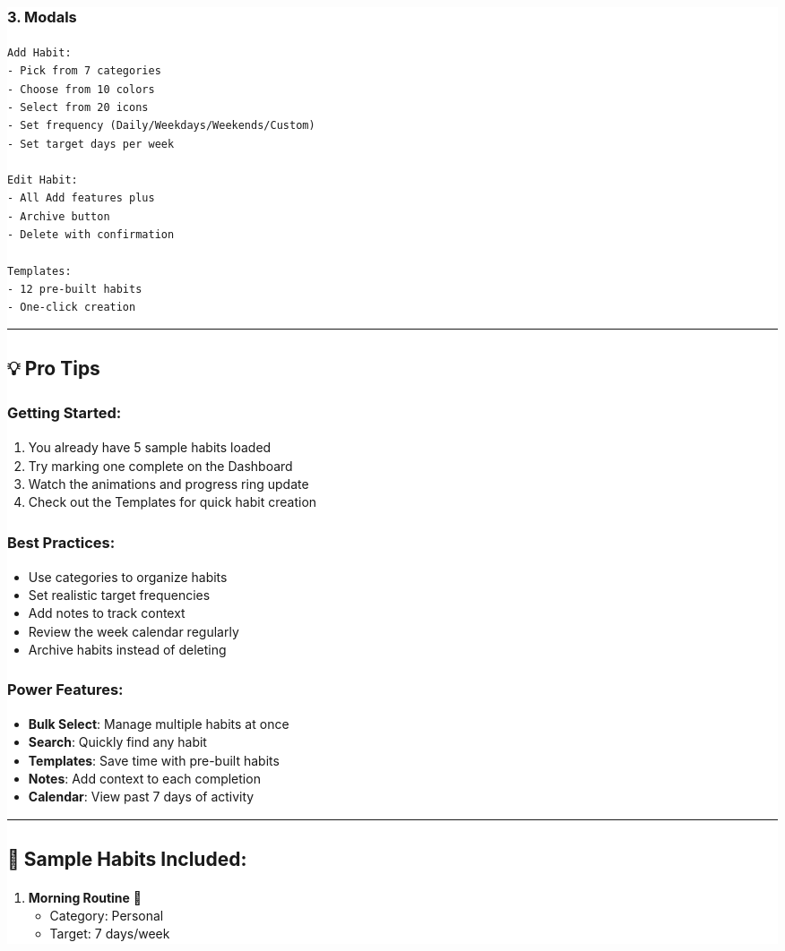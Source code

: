 ### 3. Modals
```
Add Habit:
- Pick from 7 categories
- Choose from 10 colors
- Select from 20 icons
- Set frequency (Daily/Weekdays/Weekends/Custom)
- Set target days per week

Edit Habit:
- All Add features plus
- Archive button
- Delete with confirmation

Templates:
- 12 pre-built habits
- One-click creation
```

---

## 💡 Pro Tips

### Getting Started:
1. You already have 5 sample habits loaded
2. Try marking one complete on the Dashboard
3. Watch the animations and progress ring update
4. Check out the Templates for quick habit creation

### Best Practices:
- Use categories to organize habits
- Set realistic target frequencies
- Add notes to track context
- Review the week calendar regularly
- Archive habits instead of deleting

### Power Features:
- **Bulk Select**: Manage multiple habits at once
- **Search**: Quickly find any habit
- **Templates**: Save time with pre-built habits
- **Notes**: Add context to each completion
- **Calendar**: View past 7 days of activity

---

## 🎯 Sample Habits Included:

1. **Morning Routine** 🌅
   - Category: Personal
   - Target: 7 days/week
